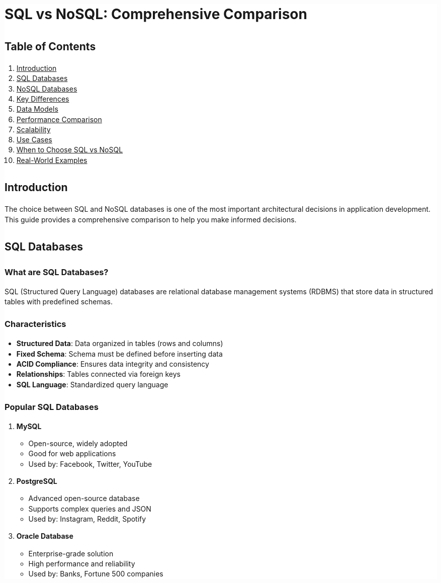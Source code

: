 # SQL vs NoSQL: Comprehensive Comparison

## Table of Contents
1. [Introduction](#introduction)
2. [SQL Databases](#sql-databases)
3. [NoSQL Databases](#nosql-databases)
4. [Key Differences](#key-differences)
5. [Data Models](#data-models)
6. [Performance Comparison](#performance-comparison)
7. [Scalability](#scalability)
8. [Use Cases](#use-cases)
9. [When to Choose SQL vs NoSQL](#when-to-choose-sql-vs-nosql)
10. [Real-World Examples](#real-world-examples)

## Introduction

The choice between SQL and NoSQL databases is one of the most important architectural decisions in application development. This guide provides a comprehensive comparison to help you make informed decisions.

## SQL Databases

### What are SQL Databases?

SQL (Structured Query Language) databases are relational database management systems (RDBMS) that store data in structured tables with predefined schemas.

### Characteristics

- **Structured Data**: Data organized in tables (rows and columns)
- **Fixed Schema**: Schema must be defined before inserting data
- **ACID Compliance**: Ensures data integrity and consistency
- **Relationships**: Tables connected via foreign keys
- **SQL Language**: Standardized query language

### Popular SQL Databases

1. **MySQL**
   - Open-source, widely adopted
   - Good for web applications
   - Used by: Facebook, Twitter, YouTube

2. **PostgreSQL**
   - Advanced open-source database
   - Supports complex queries and JSON
   - Used by: Instagram, Reddit, Spotify

3. **Oracle Database**
   - Enterprise-grade solution
   - High performance and reliability
   - Used by: Banks, Fortune 500 companies
